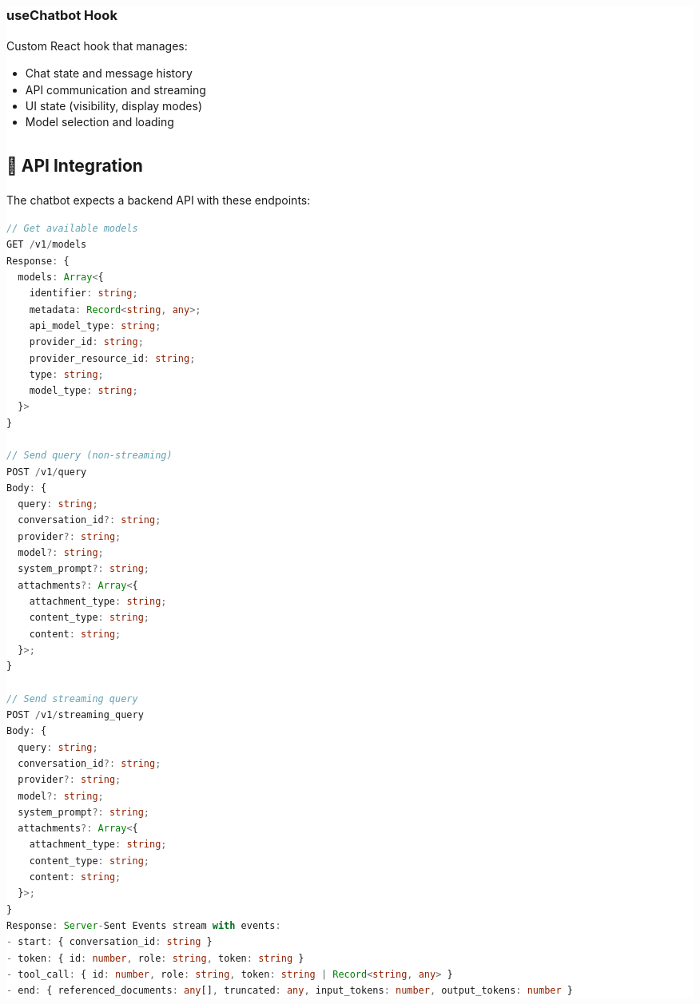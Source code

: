 ### useChatbot Hook
Custom React hook that manages:
- Chat state and message history
- API communication and streaming
- UI state (visibility, display modes)
- Model selection and loading

## 🔌 API Integration

The chatbot expects a backend API with these endpoints:

```typescript
// Get available models
GET /v1/models
Response: {
  models: Array<{
    identifier: string;
    metadata: Record<string, any>;
    api_model_type: string;
    provider_id: string;
    provider_resource_id: string;
    type: string;
    model_type: string;
  }>
}

// Send query (non-streaming)
POST /v1/query
Body: {
  query: string;
  conversation_id?: string;
  provider?: string;
  model?: string;
  system_prompt?: string;
  attachments?: Array<{
    attachment_type: string;
    content_type: string;
    content: string;
  }>;
}

// Send streaming query
POST /v1/streaming_query
Body: {
  query: string;
  conversation_id?: string;
  provider?: string;
  model?: string;
  system_prompt?: string;
  attachments?: Array<{
    attachment_type: string;
    content_type: string;
    content: string;
  }>;
}
Response: Server-Sent Events stream with events:
- start: { conversation_id: string }
- token: { id: number, role: string, token: string }
- tool_call: { id: number, role: string, token: string | Record<string, any> }
- end: { referenced_documents: any[], truncated: any, input_tokens: number, output_tokens: number }
```

